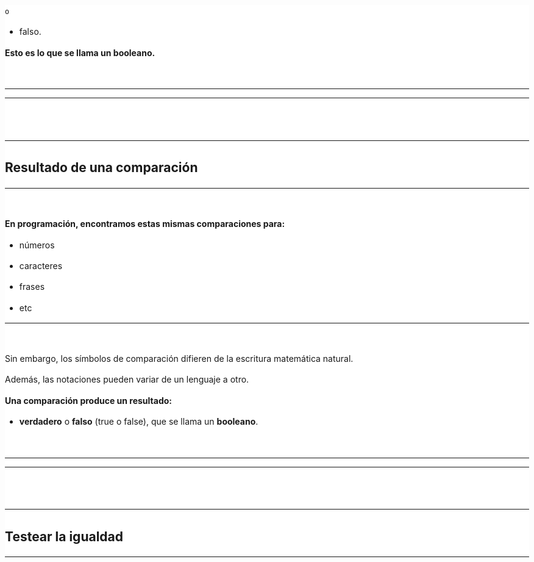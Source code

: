     o
    
- falso.

**Esto es lo que se llama un booleano.**

<br>

---

---

<br>
<br>

---

## **Resultado de una comparación**

---

<br>

**En programación, encontramos estas mismas comparaciones para:**

- números

- caracteres

- frases

- etc

---

<br>

Sin embargo, los símbolos de comparación difieren de la escritura matemática natural.

Además, las notaciones pueden variar de un lenguaje a otro.

**Una comparación produce un resultado:**

- **verdadero** o **falso** (true o false), que se llama un **booleano**.

<br>

---

---

<br>

<br>

---

## **Testear la igualdad**

---
